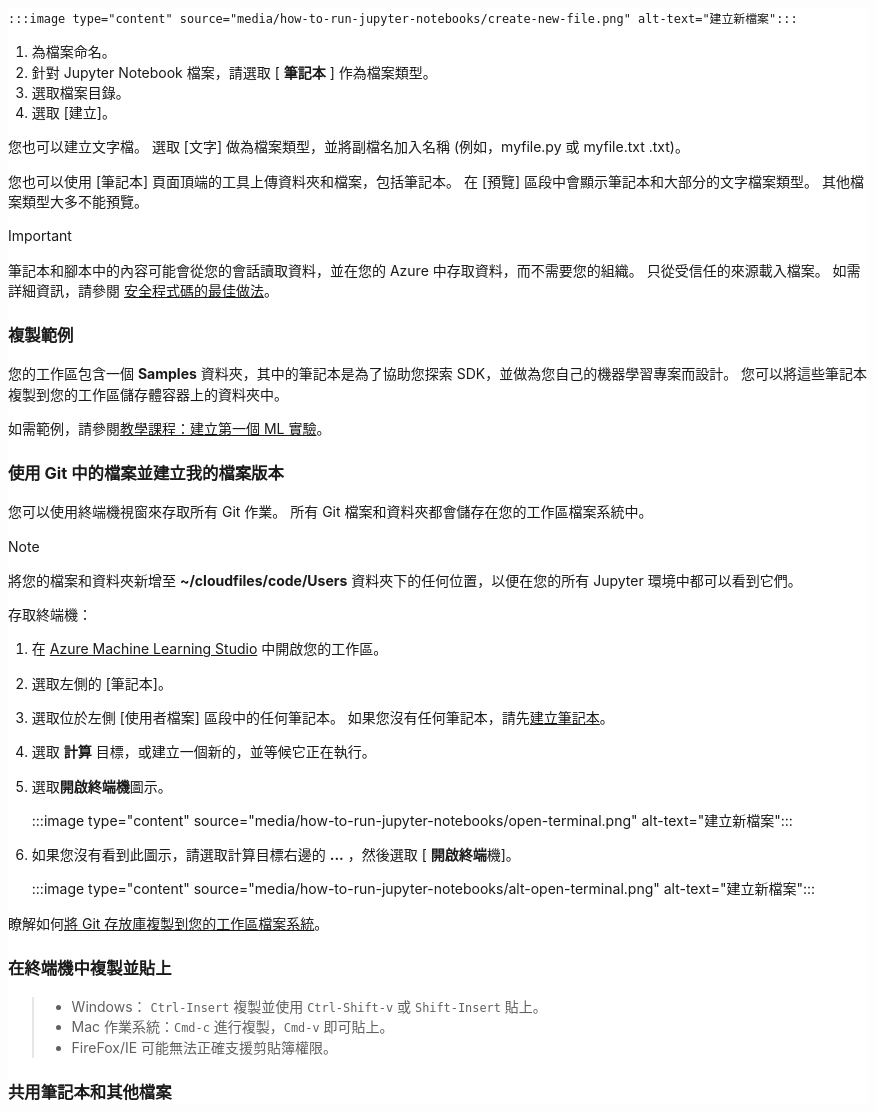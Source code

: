     :::image type="content" source="media/how-to-run-jupyter-notebooks/create-new-file.png" alt-text="建立新檔案":::

1. 為檔案命名。 
1. 針對 Jupyter Notebook 檔案，請選取 [ **筆記本** ] 作為檔案類型。
1. 選取檔案目錄。
1. 選取 [建立]。

您也可以建立文字檔。  選取 [文字] 做為檔案類型，並將副檔名加入名稱 (例如，myfile.py 或 myfile.txt .txt)。  

您也可以使用 [筆記本] 頁面頂端的工具上傳資料夾和檔案，包括筆記本。  在 [預覽] 區段中會顯示筆記本和大部分的文字檔案類型。  其他檔案類型大多不能預覽。

> [!IMPORTANT]
> 筆記本和腳本中的內容可能會從您的會話讀取資料，並在您的 Azure 中存取資料，而不需要您的組織。  只從受信任的來源載入檔案。 如需詳細資訊，請參閱 [安全程式碼的最佳做法](concept-secure-code-best-practice.md#azure-ml-studio-notebooks)。

### <a name="clone-samples"></a>複製範例

您的工作區包含一個 **Samples** 資料夾，其中的筆記本是為了協助您探索 SDK，並做為您自己的機器學習專案而設計。  您可以將這些筆記本複製到您的工作區儲存體容器上的資料夾中。  

如需範例，請參閱[教學課程：建立第一個 ML 實驗](tutorial-1st-experiment-sdk-setup.md#azure)。

### <a name="use-files-from-git-and-version-my-files"></a><a name="terminal"></a> 使用 Git 中的檔案並建立我的檔案版本

您可以使用終端機視窗來存取所有 Git 作業。 所有 Git 檔案和資料夾都會儲存在您的工作區檔案系統中。

> [!NOTE]
> 將您的檔案和資料夾新增至 **~/cloudfiles/code/Users** 資料夾下的任何位置，以便在您的所有 Jupyter 環境中都可以看到它們。

存取終端機：

1. 在 [Azure Machine Learning Studio](https://ml.azure.com) 中開啟您的工作區。
1. 選取左側的 [筆記本]。
1. 選取位於左側 [使用者檔案] 區段中的任何筆記本。  如果您沒有任何筆記本，請先[建立筆記本](#create)。
1. 選取 **計算** 目標，或建立一個新的，並等候它正在執行。
1. 選取**開啟終端機**圖示。

    :::image type="content" source="media/how-to-run-jupyter-notebooks/open-terminal.png" alt-text="建立新檔案":::

1. 如果您沒有看到此圖示，請選取計算目標右邊的 **...** ，然後選取 [ **開啟終端**機]。

    :::image type="content" source="media/how-to-run-jupyter-notebooks/alt-open-terminal.png" alt-text="建立新檔案":::


瞭解如何[將 Git 存放庫複製到您的工作區檔案系統](concept-train-model-git-integration.md#clone-git-repositories-into-your-workspace-file-system)。

### <a name="copy-and-paste-in-terminal"></a>在終端機中複製並貼上

> * Windows： `Ctrl-Insert` 複製並使用 `Ctrl-Shift-v` 或 `Shift-Insert` 貼上。
> * Mac 作業系統：`Cmd-c` 進行複製，`Cmd-v` 即可貼上。
> * FireFox/IE 可能無法正確支援剪貼簿權限。

### <a name="share-notebooks-and-other-files"></a>共用筆記本和其他檔案
